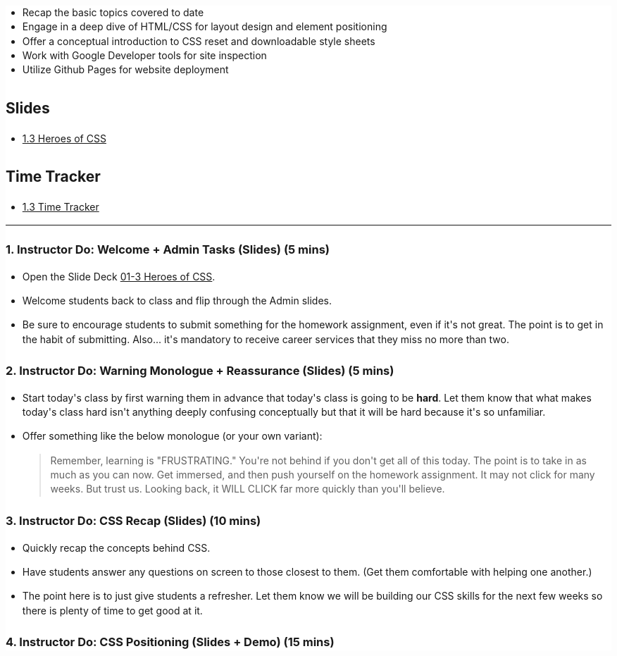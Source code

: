 * Recap the basic topics covered to date
* Engage in a deep dive of HTML/CSS for layout design and element positioning
* Offer a conceptual introduction to CSS reset and downloadable style sheets
* Work with Google Developer tools for site inspection
* Utilize Github Pages for website deployment

## Slides

* [1.3 Heroes of CSS](https://docs.google.com/presentation/d/1KZAUUZv3TfMkQ0WvN3kJejCbm5EZcr9vqVWGM7x_WUA/edit?usp=sharing)

## Time Tracker

* [1.3 Time Tracker](https://docs.google.com/spreadsheets/d/10aVn2TGj08ji_fJ0G2sKhfS7EprRXF2Frvs-9punxN8/edit?usp=sharing)

- - -

### 1. Instructor Do: Welcome + Admin Tasks (Slides) (5 mins)

* Open the Slide Deck [01-3 Heroes of CSS](https://docs.google.com/presentation/d/1KZAUUZv3TfMkQ0WvN3kJejCbm5EZcr9vqVWGM7x_WUA/edit?usp=sharing).

* Welcome students back to class and flip through the Admin slides.

* Be sure to encourage students to submit something for the homework assignment, even if it's not great. The point is to get in the habit of submitting. Also... it's mandatory to receive career services that they miss no more than two.

### 2. Instructor Do: Warning Monologue + Reassurance (Slides) (5 mins)

* Start today's class by first warning them in advance that today's class is going to be **hard**. Let them know that what makes today's class hard isn't anything deeply confusing conceptually but that it will be hard because it's so unfamiliar.

* Offer something like the below monologue (or your own variant):

  > Remember, learning is "FRUSTRATING." You're not behind if you don't get all of this today. The point is to take in as much as you can now. Get immersed, and then push yourself on the homework assignment. It may not click for many weeks. But trust us. Looking back, it WILL CLICK far more quickly than you'll believe.

### 3. Instructor Do: CSS Recap (Slides) (10 mins)

* Quickly recap the concepts behind CSS.

* Have students answer any questions on screen to those closest to them. (Get them comfortable with helping one another.)

* The point here is to just give students a refresher. Let them know we will be building our CSS skills for the next few weeks so there is plenty of time to get good at it.

### 4. Instructor Do: CSS Positioning (Slides + Demo) (15 mins)
